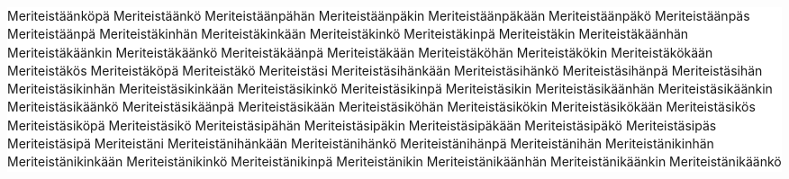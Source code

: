 Meriteistäänköpä
Meriteistäänkö
Meriteistäänpähän
Meriteistäänpäkin
Meriteistäänpäkään
Meriteistäänpäkö
Meriteistäänpäs
Meriteistäänpä
Meriteistäkinhän
Meriteistäkinkään
Meriteistäkinkö
Meriteistäkinpä
Meriteistäkin
Meriteistäkäänhän
Meriteistäkäänkin
Meriteistäkäänkö
Meriteistäkäänpä
Meriteistäkään
Meriteistäköhän
Meriteistäkökin
Meriteistäkökään
Meriteistäkös
Meriteistäköpä
Meriteistäkö
Meriteistäsi
Meriteistäsihänkään
Meriteistäsihänkö
Meriteistäsihänpä
Meriteistäsihän
Meriteistäsikinhän
Meriteistäsikinkään
Meriteistäsikinkö
Meriteistäsikinpä
Meriteistäsikin
Meriteistäsikäänhän
Meriteistäsikäänkin
Meriteistäsikäänkö
Meriteistäsikäänpä
Meriteistäsikään
Meriteistäsiköhän
Meriteistäsikökin
Meriteistäsikökään
Meriteistäsikös
Meriteistäsiköpä
Meriteistäsikö
Meriteistäsipähän
Meriteistäsipäkin
Meriteistäsipäkään
Meriteistäsipäkö
Meriteistäsipäs
Meriteistäsipä
Meriteistäni
Meriteistänihänkään
Meriteistänihänkö
Meriteistänihänpä
Meriteistänihän
Meriteistänikinhän
Meriteistänikinkään
Meriteistänikinkö
Meriteistänikinpä
Meriteistänikin
Meriteistänikäänhän
Meriteistänikäänkin
Meriteistänikäänkö